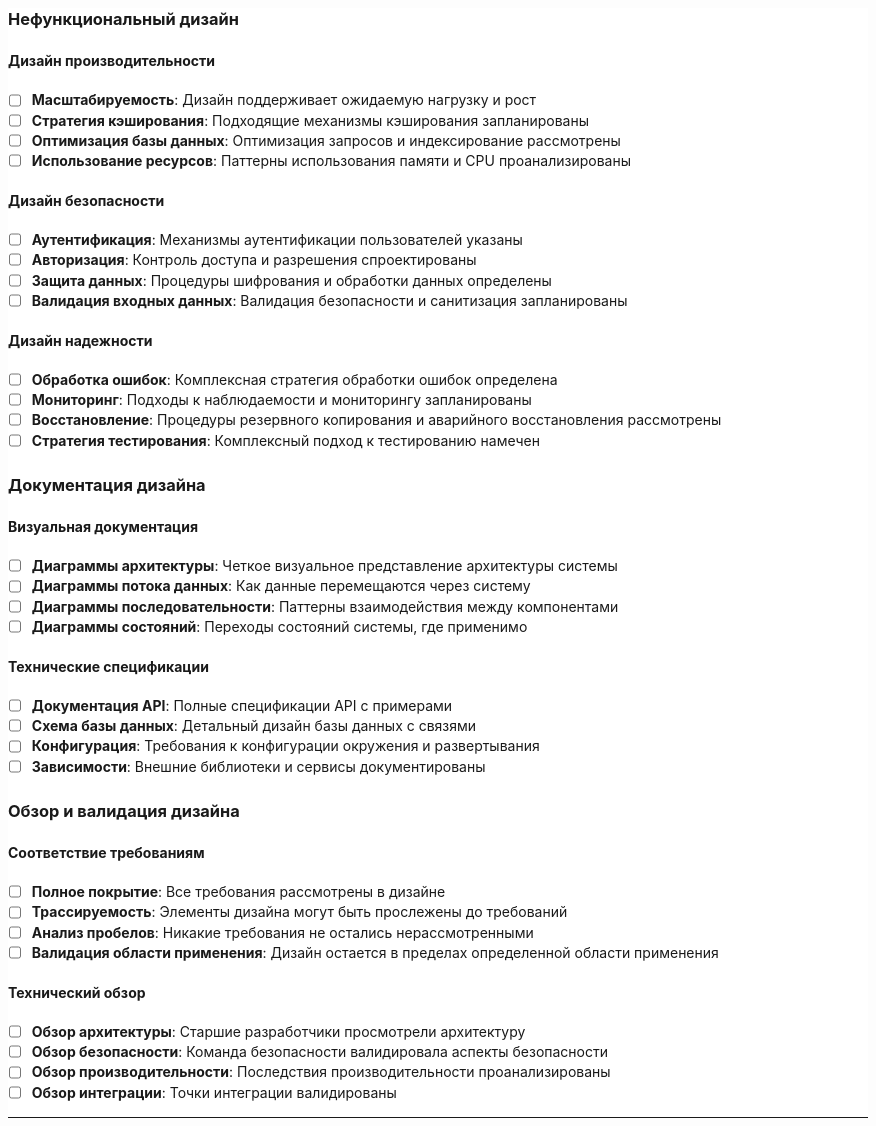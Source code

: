 ### Нефункциональный дизайн

#### Дизайн производительности

- [ ] **Масштабируемость**: Дизайн поддерживает ожидаемую нагрузку и рост
- [ ] **Стратегия кэширования**: Подходящие механизмы кэширования запланированы
- [ ] **Оптимизация базы данных**: Оптимизация запросов и индексирование рассмотрены
- [ ] **Использование ресурсов**: Паттерны использования памяти и CPU проанализированы

#### Дизайн безопасности

- [ ] **Аутентификация**: Механизмы аутентификации пользователей указаны
- [ ] **Авторизация**: Контроль доступа и разрешения спроектированы
- [ ] **Защита данных**: Процедуры шифрования и обработки данных определены
- [ ] **Валидация входных данных**: Валидация безопасности и санитизация запланированы

#### Дизайн надежности

- [ ] **Обработка ошибок**: Комплексная стратегия обработки ошибок определена
- [ ] **Мониторинг**: Подходы к наблюдаемости и мониторингу запланированы
- [ ] **Восстановление**: Процедуры резервного копирования и аварийного восстановления рассмотрены
- [ ] **Стратегия тестирования**: Комплексный подход к тестированию намечен

### Документация дизайна

#### Визуальная документация

- [ ] **Диаграммы архитектуры**: Четкое визуальное представление архитектуры системы
- [ ] **Диаграммы потока данных**: Как данные перемещаются через систему
- [ ] **Диаграммы последовательности**: Паттерны взаимодействия между компонентами
- [ ] **Диаграммы состояний**: Переходы состояний системы, где применимо

#### Технические спецификации

- [ ] **Документация API**: Полные спецификации API с примерами
- [ ] **Схема базы данных**: Детальный дизайн базы данных с связями
- [ ] **Конфигурация**: Требования к конфигурации окружения и развертывания
- [ ] **Зависимости**: Внешние библиотеки и сервисы документированы

### Обзор и валидация дизайна

#### Соответствие требованиям

- [ ] **Полное покрытие**: Все требования рассмотрены в дизайне
- [ ] **Трассируемость**: Элементы дизайна могут быть прослежены до требований
- [ ] **Анализ пробелов**: Никакие требования не остались нерассмотренными
- [ ] **Валидация области применения**: Дизайн остается в пределах определенной области применения

#### Технический обзор

- [ ] **Обзор архитектуры**: Старшие разработчики просмотрели архитектуру
- [ ] **Обзор безопасности**: Команда безопасности валидировала аспекты безопасности
- [ ] **Обзор производительности**: Последствия производительности проанализированы
- [ ] **Обзор интеграции**: Точки интеграции валидированы

---